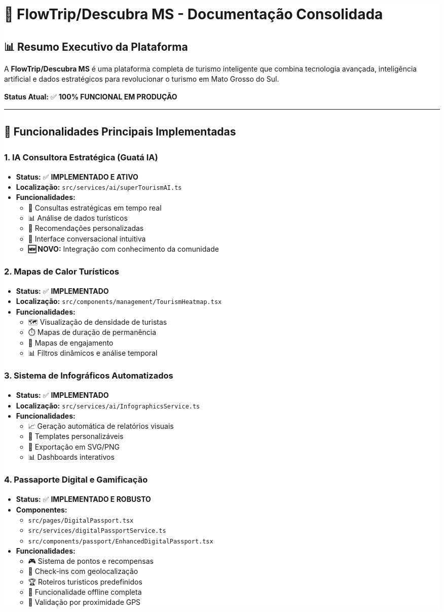 # 🚀 **FlowTrip/Descubra MS - Documentação Consolidada**

## 📊 **Resumo Executivo da Plataforma**

A **FlowTrip/Descubra MS** é uma plataforma completa de turismo inteligente que combina tecnologia avançada, inteligência artificial e dados estratégicos para revolucionar o turismo em Mato Grosso do Sul.

**Status Atual:** ✅ **100% FUNCIONAL EM PRODUÇÃO**

---

## 🎯 **Funcionalidades Principais Implementadas**

### **1. IA Consultora Estratégica (Guatá IA)**
- **Status:** ✅ **IMPLEMENTADO E ATIVO**
- **Localização:** `src/services/ai/superTourismAI.ts`
- **Funcionalidades:**
  - 🧠 Consultas estratégicas em tempo real
  - 📊 Análise de dados turísticos
  - 🤖 Recomendações personalizadas
  - 💬 Interface conversacional intuitiva
  - **🆕 NOVO:** Integração com conhecimento da comunidade

### **2. Mapas de Calor Turísticos**
- **Status:** ✅ **IMPLEMENTADO**
- **Localização:** `src/components/management/TourismHeatmap.tsx`
- **Funcionalidades:**
  - 🗺️ Visualização de densidade de turistas
  - ⏱️ Mapas de duração de permanência
  - 🎯 Mapas de engajamento
  - 📊 Filtros dinâmicos e análise temporal

### **3. Sistema de Infográficos Automatizados**
- **Status:** ✅ **IMPLEMENTADO**
- **Localização:** `src/services/ai/InfographicsService.ts`
- **Funcionalidades:**
  - 📈 Geração automática de relatórios visuais
  - 🎨 Templates personalizáveis
  - 📱 Exportação em SVG/PNG
  - 📊 Dashboards interativos

### **4. Passaporte Digital e Gamificação**
- **Status:** ✅ **IMPLEMENTADO E ROBUSTO**
- **Componentes:**
  - `src/pages/DigitalPassport.tsx`
  - `src/services/digitalPassportService.ts`
  - `src/components/passport/EnhancedDigitalPassport.tsx`
- **Funcionalidades:**
  - 🎮 Sistema de pontos e recompensas
  - 📍 Check-ins com geolocalização
  - 🏆 Roteiros turisticos predefinidos
  - 📱 Funcionalidade offline completa
  - 🎯 Validação por proximidade GPS
